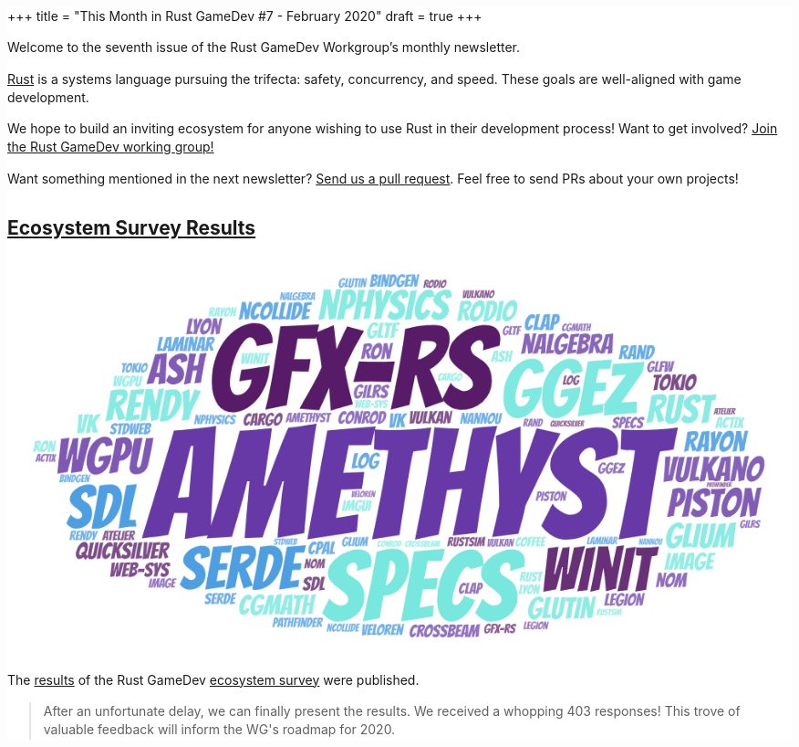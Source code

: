 +++
title = "This Month in Rust GameDev #7 - February 2020"
draft = true
+++



Welcome to the seventh issue of the Rust GameDev Workgroup’s
monthly newsletter.

[Rust] is a systems language pursuing the trifecta:
safety, concurrency, and speed.
These goals are well-aligned with game development.

We hope to build an inviting ecosystem for anyone wishing
to use Rust in their development process!
Want to get involved? [Join the Rust GameDev working group!][join]

Want something mentioned in the next newsletter?
[Send us a pull request][pr].
Feel free to send PRs about your own projects!

[Rust]: https://rust-lang.org
[join]: https://github.com/rust-gamedev/wg#join-the-fun
[pr]: https://github.com/rust-gamedev/rust-gamedev.github.io



## [Ecosystem Survey Results][survey]

![Thanks cloud: Amethyst, ggez, gfx-rs, specs, serde and many other projects](survey-thanks.png)

The [results][survey-results] of the Rust GameDev [ecosystem survey][survey]
were published.

> After an unfortunate delay, we can finally present the results.
> We received a whopping 403 responses!
> This trove of valuable feedback will inform the WG's roadmap for 2020.


[survey-results]: https://rust-gamedev.github.io/posts/survey-01
[survey]: https://rust-gamedev.github.io/posts/newsletter-001/#survey-from-the-rust-gamedev-working-group-clipboard
[awgy]: https://arewegameyet.com/
[awgy-wg]: https://github.com/rust-gamedev/arewegameyet/issues/210
[awgy-contribute]: https://github.com/rust-gamedev/arewegameyet#contribute
[@dasifefe]: https://github.com/dasifefe
[discord-new-invitation]: https://discord.gg/yNtPTb2
[discord-community-invitation]: https://discord.gg/6Zvghp
[tallinn-ann]: https://twitter.com/logicsoup/status/1224404367723454478
[@RustTallinn]: https://twitter.com/RustTallinn
[@logicsoup]: https://twitter.com/logicsoup
[rg3d-engine]: https://github.com/mrDIMAS/rg3d
[rg3d-ui]: https://github.com/mrDIMAS/rg3d-ui
[rg3d-sound]: https://github.com/mrDIMAS/rg3d-sound
[rusty-shooter]: https://github.com/mrDIMAS/rusty-shooter
[rusty-shooter-video]: https://www.youtube.com/watch?v=UDn8ymyXPcI
[antorum]: https://dooskington.com
[@dooskington]: https://twitter.com/dooskington
[Everpuzzle]: https://github.com/Skytrias/everpuzzle
[Uriopass]: http://douady.paris/aboutme.html
[Scale]: https://github.com/Uriopass/Scale
[scale-blog-post]: http://douady.paris/blog/scale_2.html
[scale-traffic-video]: https://youtu.be/nk6F42BQllU
[Leod]: https://leod.github.io/
[Rendology]: https://github.com/leod/rendology
[rendology-blog-post]: https://leod.github.io/rust/gamedev/rendology/2019/12/13/introduction-to-rendology.html
[ultimate-scale]: https://github.com/leod/ultimate-scale
[ultimate-scale-video-1]: https://youtu.be/zmKRJAF4xcI
[ultimate-scale-video-2]: https://youtu.be/IM3BRM_MZrE
[ultimate-scale-post]: https://www.reddit.com/r/rust_gamedev/comments/f3cll6/ultimate_scale_counting_modulo_three/fhhu5ol/
[ultimate-scale-youtube-channel]: https://www.youtube.com/channel/UChSw7WP2i0GIw61FIeTeGsA
[tennis-academy-dash]: https://iolivia.itch.io/tennis-academy-dash
[lonely-star]: https://17cupsofcoffee.itch.io/lonely-star
[17cupsofcoffee]: https://twitter.com/17cupsofcoffee
[tetra]: https://github.com/17cupsofcoffee/tetra
[weekly-game-jam-135]: https://itch.io/jam/weekly-game-jam-135
[tetra-0.3.2]: https://twitter.com/17cupsofcoffee/status/1217524602513055749
[tetra-pong]: https://twitter.com/17cupsofcoffee/status/1219758851416895489
[akigi]: https://akigi.com
[will]: https://azriel.im/will/
[designing_network_play]: https://azriel.im/will/2020/02/29/designing-network-play/
[will_network_play]: will_network_play.png
[oxidator]: https://github.com/Ruddle/oxidator
[@Ruddle]: https://github.com/Ruddle
[oxidator-video-play]: https://streamable.com/499j0
[oxidator-video-unit-editor]: https://streamable.com/ywr44
[oxidator-video-map-editor]: https://github.com/Ruddle/oxidator/blob/be4863e74/etc/map_editor.gif
[univer-1-0-opensource]: https://steamcommunity.com/gid/103582791461907043/announcements/detail/1694978169192631655
[univer-steam]: https://store.steampowered.com/app/808160/UniverCity
[univer-source]: https://github.com/Thinkofname/UniverCity
[Alexandru Ene]: https://alexene.dev
[dwarf-world]: https://dwarf.world
[dwarf-twitch]: https://twitch.tv/nomad_pixel
[rhea-steam]: https://store.steampowered.com/app/1110620/Way_of_Rhea
[@Fryer00]: https://twitter.com/Fryer00
[garden]: https://epcc.itch.io/garden
[garden-jan]: https://cyberplant.xyz/posts/january
[garden-feb]: https://cyberplant.xyz/posts/february
[colony-itch]: https://nativesystems.itch.io/colony
[Native Systems]: https://nativesystems.rs
[veloren]: https://veloren.net
[grumpy_visitors]: https://mvlabat.github.io/2020-03-02-winter-update/
[joetsoi]: https://joetsoi.github.io
[fyt-ggez]: https://joetsoi.github.io/fix-your-timestep-rust-ggez/
[fyt]: https://gafferongames.com/post/fix_your_timestep/
[savefile]: https://crates.io/crates/savefile
[savefile documentation]: https://docs.rs/savefile/0.6.1/savefile
[savefile-github]: https://github.com/avl/savefile
[panic_improve]: https://github.com/amethyst/shred/issues/182
[specs_constraints]: https://github.com/amethyst/specs/issues/673
[specs]: https://crates.io/crates/specs
[`specs` changelog]: https://github.com/amethyst/specs/blob/0.16.1/CHANGELOG.md#0161-2020-02-18
[neovide]: https://github.com/Kethku/neovide
[label_meeting]: https://github.com/rust-gamedev/wg/issues?q=label%3Ameeting
[embark.rs]: https://embark.rs
[embark-open-issues]: https://github.com/search?q=user:EmbarkStudios+state:open
[winit-issues]: https://github.com/rust-windowing/winit/issues?utf8=✓&q=is%3Aissue+is%3Aopen+label%3A%22status%3A+help+wanted%22+label%3A%22Good+first+issue%22
[gfx-issues]: https://github.com/gfx-rs/gfx/issues?q=is%3Aissue+is%3Aopen+label%3Acontributor-friendly
[wgpu-help-wanted]: https://github.com/gfx-rs/wgpu-rs/issues?q=is%3Aissue+is%3Aopen+label%3A%22help+wanted%22
[luminance-fruits]: https://github.com/phaazon/luminance-rs/issues?q=is%3Aissue+is%3Aopen+label%3A%22low+hanging+fruit%22
[ggez-issues]: https://github.com/ggez/ggez/labels/%2AGOOD%20FIRST%20ISSUE%2A
[veloren-beginner]: https://gitlab.com/veloren/veloren/issues?label_name=beginner
[amethyst-issues]: https://github.com/amethyst/amethyst/issues?q=is%3Aissue+is%3Aopen+label%3A%22good+first+issue%22
[abstreet-issues]: https://github.com/dabreegster/abstreet/issues?q=is%3Aissue+is%3Aopen+label%3A%22good+first+issue%22
[mun-issues]: https://github.com/mun-lang/mun/labels/good%20first%20issue
[/r/rust_gamedev]: https://reddit.com/r/rust_gamedev
[@rust_gamedev]: https://twitter.com/rust_gamedev